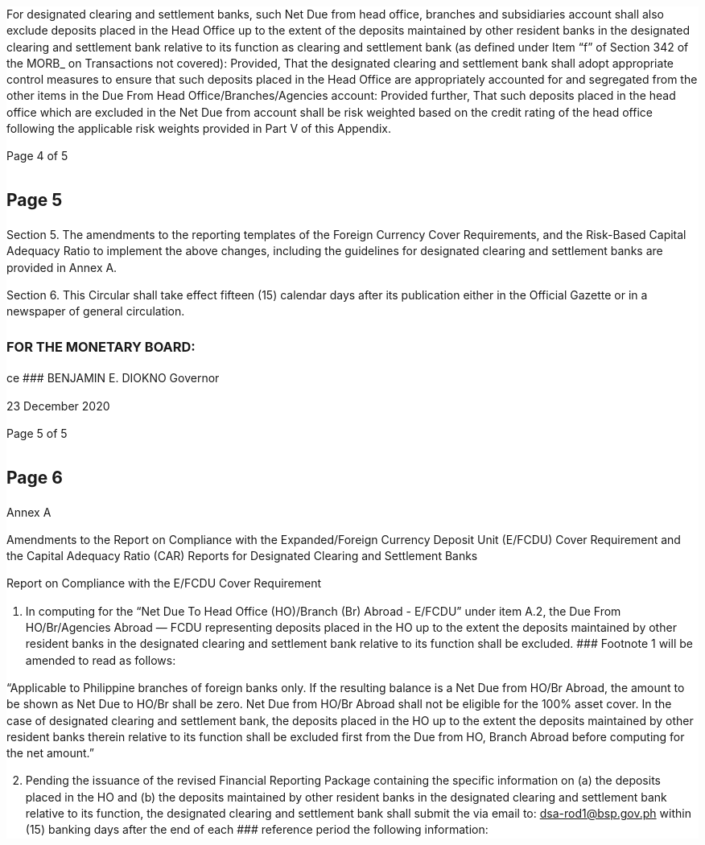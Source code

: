For designated clearing and settlement banks, such Net Due from head office, branches and subsidiaries account shall also exclude deposits placed in the Head Office up to the extent of the deposits maintained by other resident banks in the designated clearing and settlement bank relative to its function as clearing and settlement bank (as defined under Item “f” of Section 342 of the MORB_ on Transactions not covered): Provided, That the designated clearing and settlement bank shall adopt appropriate control measures to ensure that such deposits placed in the Head Office are appropriately accounted for and segregated from the other items in the Due From Head Office/Branches/Agencies account: Provided further, That such deposits placed in the head office which are excluded in the Net Due from account shall be risk weighted based on the credit rating of the head office following the applicable risk weights provided in Part V of this Appendix.

Page 4 of 5

## Page 5

Section 5. The amendments to the reporting templates of the Foreign Currency Cover Requirements, and the Risk-Based Capital Adequacy Ratio to implement the above changes, including the guidelines for designated clearing and settlement banks are provided in Annex A.

Section 6. This Circular shall take effect fifteen (15) calendar days after its publication either in the Official Gazette or in a newspaper of general circulation.

### FOR THE MONETARY BOARD:

ce ### BENJAMIN E. DIOKNO Governor

23 December 2020

Page 5 of 5

## Page 6

Annex A

Amendments to the Report on Compliance with the Expanded/Foreign Currency Deposit Unit (E/FCDU) Cover Requirement and the Capital Adequacy Ratio (CAR) Reports for Designated Clearing and Settlement Banks

Report on Compliance with the E/FCDU Cover Requirement

1. In computing for the “Net Due To Head Office (HO)/Branch (Br) Abroad - E/FCDU” under item A.2, the Due From HO/Br/Agencies Abroad — FCDU representing deposits placed in the HO up to the extent the deposits maintained by other resident banks in the designated clearing and settlement bank relative to its function shall be excluded. ### Footnote 1 will be amended to read as follows:

“Applicable to Philippine branches of foreign banks only. If the resulting balance is a Net Due from HO/Br Abroad, the amount to be shown as Net Due to HO/Br shall be zero. Net Due from HO/Br Abroad shall not be eligible for the 100% asset cover. In the case of designated clearing and settlement bank, the deposits placed in the HO up to the extent the deposits maintained by other resident banks therein relative to its function shall be excluded first from the Due from HO, Branch Abroad before computing for the net amount.”

2. Pending the issuance of the revised Financial Reporting Package containing the specific information on (a) the deposits placed in the HO and (b) the deposits maintained by other resident banks in the designated clearing and settlement bank relative to its function, the designated clearing and settlement bank shall submit the via email to: dsa-rod1@bsp.gov.ph within (15) banking days after the end of each ### reference period the following information:
